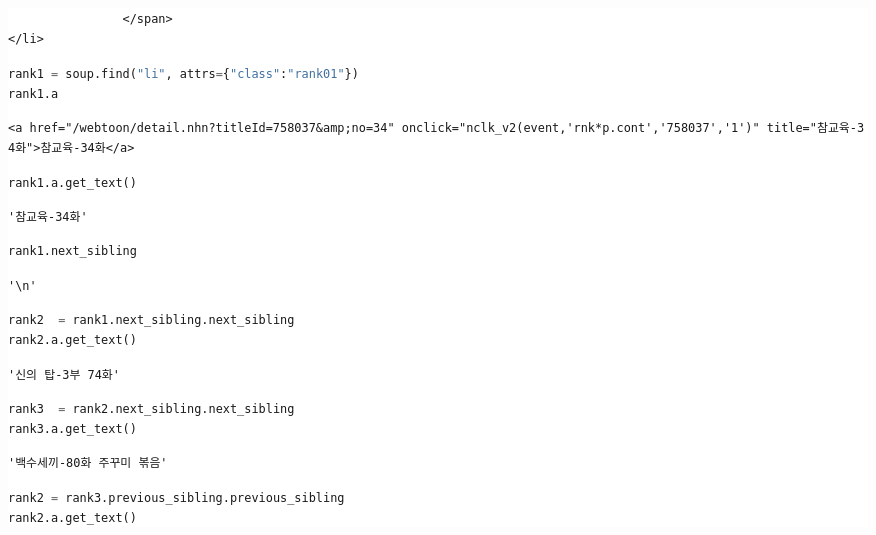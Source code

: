     					
    				</span>
    </li>




```python
rank1 = soup.find("li", attrs={"class":"rank01"})
rank1.a
```




    <a href="/webtoon/detail.nhn?titleId=758037&amp;no=34" onclick="nclk_v2(event,'rnk*p.cont','758037','1')" title="참교육-34화">참교육-34화</a>




```python
rank1.a.get_text()
```




    '참교육-34화'




```python
rank1.next_sibling
```




    '\n'




```python
rank2  = rank1.next_sibling.next_sibling
rank2.a.get_text()
```




    '신의 탑-3부 74화'




```python
rank3  = rank2.next_sibling.next_sibling
rank3.a.get_text()
```




    '백수세끼-80화 주꾸미 볶음'




```python
rank2 = rank3.previous_sibling.previous_sibling
rank2.a.get_text()
```
